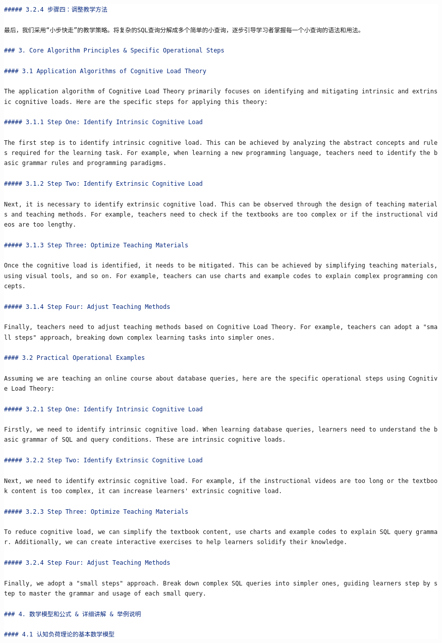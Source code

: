 ```markdown
##### 3.2.4 步骤四：调整教学方法

最后，我们采用“小步快走”的教学策略。将复杂的SQL查询分解成多个简单的小查询，逐步引导学习者掌握每一个小查询的语法和用法。

### 3. Core Algorithm Principles & Specific Operational Steps

#### 3.1 Application Algorithms of Cognitive Load Theory

The application algorithm of Cognitive Load Theory primarily focuses on identifying and mitigating intrinsic and extrinsic cognitive loads. Here are the specific steps for applying this theory:

##### 3.1.1 Step One: Identify Intrinsic Cognitive Load

The first step is to identify intrinsic cognitive load. This can be achieved by analyzing the abstract concepts and rules required for the learning task. For example, when learning a new programming language, teachers need to identify the basic grammar rules and programming paradigms.

##### 3.1.2 Step Two: Identify Extrinsic Cognitive Load

Next, it is necessary to identify extrinsic cognitive load. This can be observed through the design of teaching materials and teaching methods. For example, teachers need to check if the textbooks are too complex or if the instructional videos are too lengthy.

##### 3.1.3 Step Three: Optimize Teaching Materials

Once the cognitive load is identified, it needs to be mitigated. This can be achieved by simplifying teaching materials, using visual tools, and so on. For example, teachers can use charts and example codes to explain complex programming concepts.

##### 3.1.4 Step Four: Adjust Teaching Methods

Finally, teachers need to adjust teaching methods based on Cognitive Load Theory. For example, teachers can adopt a "small steps" approach, breaking down complex learning tasks into simpler ones.

#### 3.2 Practical Operational Examples

Assuming we are teaching an online course about database queries, here are the specific operational steps using Cognitive Load Theory:

##### 3.2.1 Step One: Identify Intrinsic Cognitive Load

Firstly, we need to identify intrinsic cognitive load. When learning database queries, learners need to understand the basic grammar of SQL and query conditions. These are intrinsic cognitive loads.

##### 3.2.2 Step Two: Identify Extrinsic Cognitive Load

Next, we need to identify extrinsic cognitive load. For example, if the instructional videos are too long or the textbook content is too complex, it can increase learners' extrinsic cognitive load.

##### 3.2.3 Step Three: Optimize Teaching Materials

To reduce cognitive load, we can simplify the textbook content, use charts and example codes to explain SQL query grammar. Additionally, we can create interactive exercises to help learners solidify their knowledge.

##### 3.2.4 Step Four: Adjust Teaching Methods

Finally, we adopt a "small steps" approach. Break down complex SQL queries into simpler ones, guiding learners step by step to master the grammar and usage of each small query.

### 4. 数学模型和公式 & 详细讲解 & 举例说明

#### 4.1 认知负荷理论的基本数学模型
```